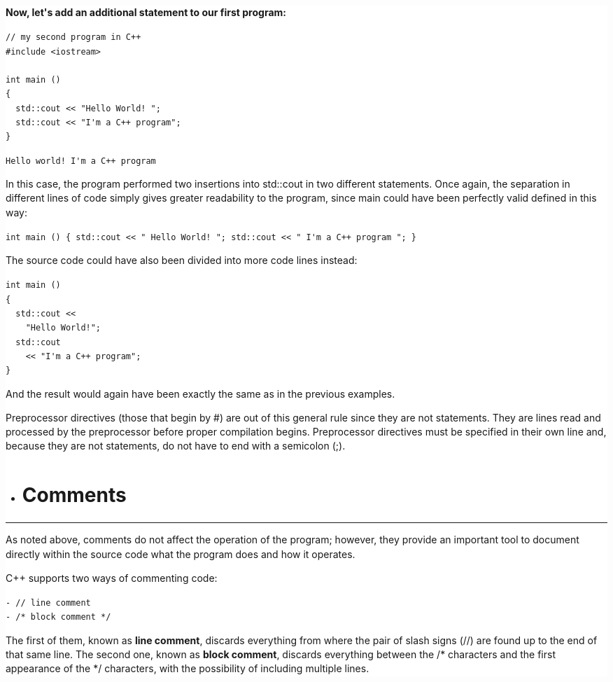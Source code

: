  **Now, let's add an additional statement to our first program:**

```
// my second program in C++
#include <iostream>

int main ()
{
  std::cout << "Hello World! ";
  std::cout << "I'm a C++ program";
}
 ```
```
Hello world! I'm a C++ program
```

In this case, the program performed two insertions into std::cout in two different statements. Once again, the separation in different lines of code simply gives greater readability to the program, since main could have been perfectly valid defined in this way:

```
int main () { std::cout << " Hello World! "; std::cout << " I'm a C++ program "; }
```
The source code could have also been divided into more code lines instead:
```
int main ()
{
  std::cout <<
    "Hello World!";
  std::cout
    << "I'm a C++ program";
}
```
And the result would again have been exactly the same as in the previous examples.

Preprocessor directives (those that begin by #) are out of this general rule since they are not statements. They are lines read and processed by the preprocessor before proper compilation begins. Preprocessor directives must be specified in their own line and, because they are not statements, do not have to end with a semicolon (;).


- # Comments
---
As noted above, comments do not affect the operation of the program; however, they provide an important tool to document directly within the source code what the program does and how it operates.

C++ supports two ways of commenting code:
```
- // line comment
- /* block comment */
```
The first of them, known as **line comment**, discards everything from where the pair of slash signs (//) are found up to the end of that same line. The second one, known as **block comment**, discards everything between the /* characters and the first appearance of the */ characters, with the possibility of including multiple lines.
